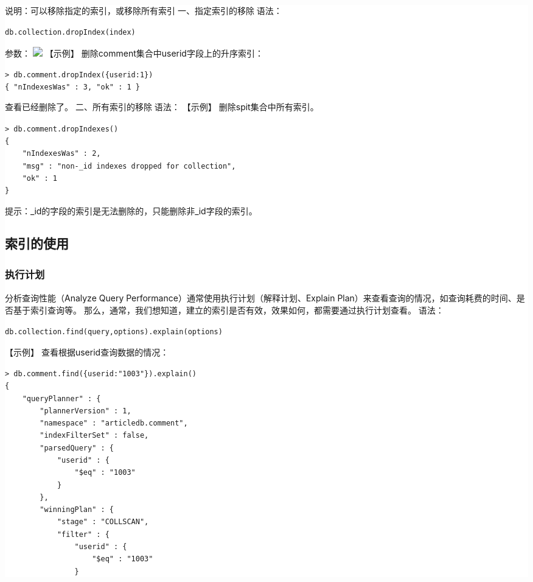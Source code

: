 说明：可以移除指定的索引，或移除所有索引
一、指定索引的移除
语法：

```
db.collection.dropIndex(index)
```

参数：
![](https://cdn.jsdelivr.net/gh/letengzz/tc2/img202409291618879.png)
【示例】
删除comment集合中userid字段上的升序索引：

```
> db.comment.dropIndex({userid:1})
{ "nIndexesWas" : 3, "ok" : 1 }
```

查看已经删除了。
二、所有索引的移除
语法：
【示例】
删除spit集合中所有索引。

```
> db.comment.dropIndexes()
{
    "nIndexesWas" : 2,
    "msg" : "non-_id indexes dropped for collection",
    "ok" : 1
}
```

提示：_id的字段的索引是无法删除的，只能删除非_id字段的索引。

## 索引的使用

### 执行计划

分析查询性能（Analyze Query Performance）通常使用执行计划（解释计划、Explain Plan）来查看查询的情况，如查询耗费的时间、是否基于索引查询等。
那么，通常，我们想知道，建立的索引是否有效，效果如何，都需要通过执行计划查看。
语法：

```
db.collection.find(query,options).explain(options)
```

【示例】
查看根据userid查询数据的情况：

```
> db.comment.find({userid:"1003"}).explain()
{
    "queryPlanner" : {
        "plannerVersion" : 1,
        "namespace" : "articledb.comment",
        "indexFilterSet" : false,
        "parsedQuery" : {
            "userid" : {
                "$eq" : "1003"
            }
        },
        "winningPlan" : {
            "stage" : "COLLSCAN",
            "filter" : {
                "userid" : {
                    "$eq" : "1003"
                }
```